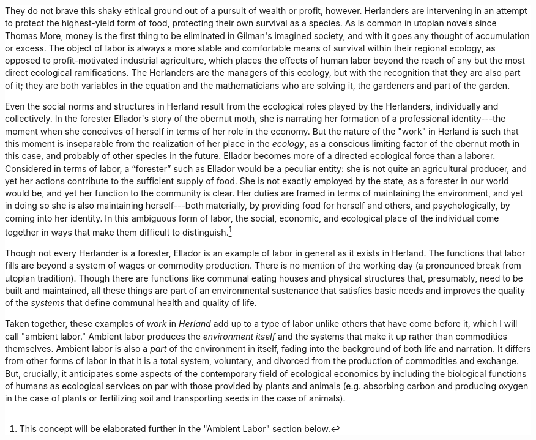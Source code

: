 They do not brave this shaky ethical ground out of a pursuit of wealth or
profit, however. Herlanders are intervening in an attempt to protect the
highest-yield form of food, protecting their own survival as a species. As is
common in utopian novels since Thomas More, money is the first thing to be
eliminated in Gilman's imagined society, and with it goes any thought of
accumulation or excess. The object of labor is always a more stable and
comfortable means of survival within their regional ecology, as opposed to
profit-motivated industrial agriculture, which places the effects of human
labor beyond the reach of any but the most direct ecological ramifications. The
Herlanders are the managers of this ecology, but with the recognition that they
are also part of it; they are both variables in the equation and the
mathematicians who are solving it, the gardeners and part of the garden.

[^ln-forestry]: Forestry from Leopold, Merchant

[^ln-management-disaster]: cite the thing about wolves in Yellowstone... This
is Teddy Roosevelt's whole idea of game management, namely you eliminate the
other apex predators so you can have all the critters for yourself. But this
has outrageous downstream consequences, like rivers rerouting, erosion, etc.

Even the social norms and structures in Herland result from the ecological
roles played by the Herlanders, individually and collectively. In the forester
Ellador's story of the obernut moth, she is narrating her formation of
a professional identity---the moment when she conceives of herself in terms of
her role in the economy. But the nature of the "work" in Herland is such that
this moment is inseparable from the realization of her place in the *ecology*,
as a conscious limiting factor of the obernut moth in this case, and probably
of other species in the future. Ellador becomes more of a directed ecological
force than a laborer. Considered in terms of labor, a “forester” such as
Ellador would be a peculiar entity: she is not quite an agricultural producer,
and yet her actions contribute to the sufficient supply of food. She is not
exactly employed by the state, as a forester in our world would be, and yet her
function to the community is clear. Her duties are framed in terms of
maintaining the environment, and yet in doing so she is also maintaining
herself---both materially, by providing food for herself and others, and
psychologically, by coming into her identity. In this ambiguous form of labor,
the social, economic, and ecological place of the individual come together in
ways that make them difficult to distinguish.[^ln-ambient-labor-preview]

[^ln-ambient-labor-preview]: This concept will be elaborated further in the
"Ambient Labor" section below.


Though not every Herlander is a forester, Ellador is an example of
labor in general as it exists in Herland. The functions that labor fills are
beyond a system of wages or commodity production. There is no mention of the
working day (a pronounced break from utopian tradition). Though there are
functions like communal eating houses and physical structures that, presumably,
need to be built and maintained, all these things are part of an environmental 
sustenance that satisfies basic needs and improves the quality of the *systems*
that define communal health and quality of life. 

Taken together, these examples of *work* in *Herland* add up to a type of labor
unlike others that have come before it, which I will call "ambient labor."
Ambient labor produces the *environment itself* and the systems that make it up
rather than commodities themselves. Ambient labor is also a *part* of the
environment in itself, fading into the background of both life and narration.
It differs from other forms of labor in that it is a total system, voluntary,
and divorced from the production of commodities and exchange. But, crucially,
it anticipates some aspects of the contemporary field of ecological economics
by including the biological functions of humans as ecological services on par
with those provided by plants and animals (e.g. absorbing carbon and producing
oxygen in the case of plants or fertilizing soil and transporting seeds in the
case of animals). 


[^ln-feminist-readings]: See @sutton-ramspeck_introduction_2013 22;
[^prometheanism]: explain prometheanism; use robinson article.
[^ln-ecomodern-responses]: The responses to this manifesto will be discussed in
[^ln-victorian-ecology]: On Marsh's general influence, see Marsh's *Man and
[^ln-humboldt-climate-science]: The argument for Humboldt as an early climate
[^ln-powell-reads-marsh]: In all likelihood, Powell read *Man and Nature*---the
[^ln-powell-influences-ward]: *Dynamic Sociology* is dedicated to Major Powell,
[^ln-ward-and-haeckel]: Need to cite this a bit more... Ward wrote a paper
[^ln-worster-apologia]: In *Nature's Economy*, Worster frames this ecological
[^ln-ward-cites-bacon]: Ward cites Bacon approvingly to say that "Nature can
[^ln-mind-and-darwinism]: A Darwinian to a point, Ward understands that "Mind
[^ln-bacon-interpres]: Did I talk about this? I think not; cite here
[^ln-hardin]: "Rational" in a purely economistic sense, deriving from Adam
[^ln-ward-gilman-scholarship]: See especially [@davis_his_2003] and
[^ln-worster-natures-economy]: I borrow this phrase from Donald Worster's book
[^ln-ecological-footprint]: Give examples here... Earth currently needs
[^ln-bioregionalism]: point to some research on bioregions, also show that it
[^ln-small-cities]: See, for example, the men's lecture circuit
[^ln-metabolic-rift-elsewhere]: See my chapter on Jack London. In short, the
[^ln-eugenics-criticism]: The topic of eugenics, along with the question of
[^ln-ramsbeck]: See Beth Sutton-Ramsbeck’s note on on the passage in *Herland
[^ln-gilman-on-domestic-labor]: See especially *Women and Economics*, *The
[^ln-domestic-labor-refs]: See also Allen’s *Building Domestic Liberty*: “By
[^ln-simone]: For a broader view of gilman’s interest in education reform, see
[^ln-ambience-morton]: really do need to talk about Timothy Morton here,
[^ln-producing-systems]: See Katherine Fusco, "Systems, Not Men: Producing
[^ln-systems-prior]: This aspect of the novel has been much discussed in Gilman
[^ln-fusco]: For more on systems as a paradigm of production, personhood, and
[^ln-shishin]: Alex Shishin also investigates Herland's form of production,
[^ln-wilderness-scarcity]: Li-Wen Chang also notes this peculiar character of
[^ln-8-9-capital]: See chapters eight and nine and the first section of chapter
[^ln-use-value]: On use value and labor, see John Bellamy Foster: “Marx
[^ln-jack-london-socialism]: On Jack London's socialism and reading of Marx,
[^ln-martinez-alier-ee-precursors]: Most of the other precursors to ecological
[^ln-naturalist-determinism]: Go into detail here, maybe import some into the
[^dreiser-collective-examples]: Some of the stuff about Hurstwood accidentally
[^lemenager-transitions]: List some of LeMenager's sources and elaborate.
[^forestry]: Gloss on forestry; from Radical Ecology?
[^clifi]: Define clifi, show that it's an actual term
[^bioregionalism]: bioregionalism defs from Merchant? Or elsewhere, and some
[^bellamy]: note on what bellamy's system looks like and the influence on
[^feminist-revival]: need some details on the whole revival in
[^feminst-reception]: details on feminist reception and dismissal
[^environmental-social-economic-justice]: overview of recent links between
[^prior-art]: previous environmental readings
[^norris-collective-examples]: examples from the octopus of "the moment" when
[^dreiser-collective-action]: citations for collective action in sister carrie
[^bellamy-collective-action]: can compare to Bellamy here, the bloodless
[^li-wen-chang]: summarize the part of chang's argument dealing with the middle